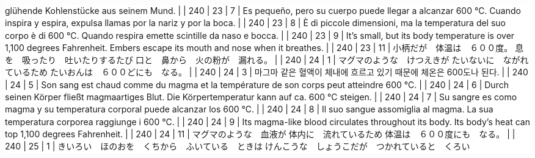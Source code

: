 glühende Kohlenstücke aus seinem Mund.                                                                                                                                    |
| 240        | 23         | 7           | Es pequeño, pero su cuerpo puede llegar a alcanzar
600 °C. Cuando inspira y espira, expulsa llamas por la
nariz y por la boca.                                                                                                                 |
| 240        | 23         | 8           | È di piccole dimensioni, ma la temperatura del suo
corpo è di 600 °C. Quando respira emette scintille
da naso e bocca.                                                                                                                         |
| 240        | 23         | 9           | It’s small, but its body temperature is over
1,100 degrees Fahrenheit. Embers escape its
mouth and nose when it breathes.                                                                                                                      |
| 240        | 23         | 11          | 小柄だが　体温は　６００度。
息を　吸ったり　吐いたりするたび
口と　鼻から　火の粉が　漏れる。                                                                                                                                                                                               |
| 240        | 24         | 1           | マグマのような　けつえきが
たいないに　ながれているため
たいおんは　６００どにも　なる。                                                                                                                                                                                                  |
| 240        | 24         | 3           | 마그마 같은 혈액이
체내에 흐르고 있기 때문에
체온은 600도나 된다.                                                                                                                                                                                                        |
| 240        | 24         | 5           | Son sang est chaud comme du magma et la
température de son corps peut atteindre 600 °C.                                                                                                                                                        |
| 240        | 24         | 6           | Durch seinen Körper fließt magmaartiges Blut.
Die Körpertemperatur kann auf ca. 600 °C steigen.                                                                                                                                                |
| 240        | 24         | 7           | Su sangre es como magma y su temperatura corporal
puede alcanzar los 600 °C.                                                                                                                                                                   |
| 240        | 24         | 8           | Il suo sangue assomiglia al magma. La sua
temperatura corporea raggiunge i 600 °C.                                                                                                                                                             |
| 240        | 24         | 9           | Its magma-like blood circulates throughout
its body. Its body’s heat can top
1,100 degrees Fahrenheit.                                                                                                                                         |
| 240        | 24         | 11          | マグマのような　血液が
体内に　流れているため
体温は　６００度にも　なる。                                                                                                                                                                                                         |
| 240        | 25         | 1           | きいろい　ほのおを　くちから　ふいている　ときは
けんこうな　しょうこだが　つかれていると　くろい